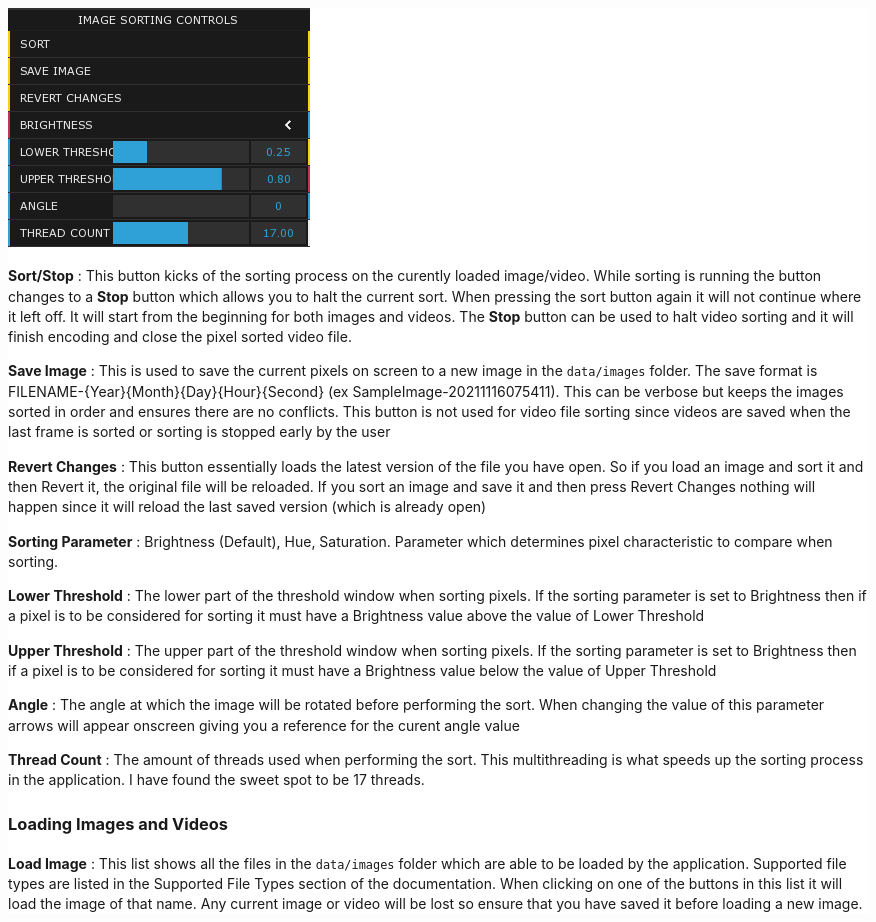 ![](media/SortParameters.PNG)

**Sort/Stop** : This button kicks of the sorting process on the curently loaded image/video. While sorting is running the button changes to a **Stop** button which allows you to halt the current sort. 
When pressing the sort button again it will not continue where it left off. It will start from the beginning for both images and videos. The **Stop** button can be used to halt video sorting and it will finish encoding and close the pixel sorted video file.

**Save Image** : This is used to save the current pixels on screen to a new image in the `data/images` folder. The save format is FILENAME-{Year}{Month}{Day}{Hour}{Second} (ex SampleImage-20211116075411). 
This can be verbose but keeps the images sorted in order and ensures there are no conflicts. This button is not used for video file sorting since videos are saved when the last frame is sorted or sorting is stopped early by the user

**Revert Changes** : This button essentially loads the latest version of the file you have open. So if you load an image and sort it and then Revert it, the original file will be reloaded. If you sort an image and save it and then press Revert Changes nothing will happen since it will reload the last saved version (which is already open)

**Sorting Parameter** : Brightness (Default), Hue, Saturation. Parameter which determines pixel characteristic to compare when sorting.

**Lower Threshold** : The lower part of the threshold window when sorting pixels. If the sorting parameter is set to Brightness then if a pixel is to be considered for sorting it must have a Brightness value above the value of Lower Threshold

**Upper Threshold** : The upper part of the threshold window when sorting pixels. If the sorting parameter is set to Brightness then if a pixel is to be considered for sorting it must have a Brightness value below the value of Upper Threshold

**Angle** : The angle at which the image will be rotated before performing the sort. When changing the value of this parameter arrows will appear onscreen giving you a reference for the curent angle value

**Thread Count** : The amount of threads used when performing the sort. This multithreading is what speeds up the sorting process in the application. I have found the sweet spot to be 17 threads.

### Loading Images and Videos

**Load Image** : This list shows all the files in the `data/images` folder which are able to be loaded by the application. Supported file types are listed in the Supported File Types section of the documentation.
When clicking on one of the buttons in this list it will load the image of that name. Any current image or video will be lost so ensure that you have saved it before loading a new image.
